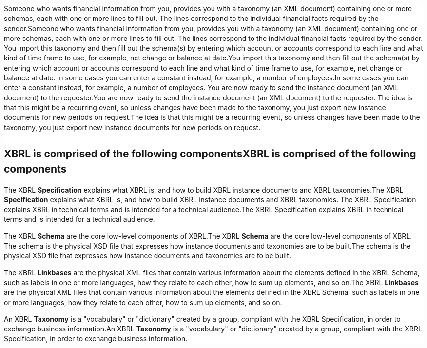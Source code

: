 <span data-ttu-id="a60e8-123">Someone who wants financial information from you, provides you with a taxonomy (an XML document) containing one or more schemas, each with one or more lines to fill out. The lines correspond to the individual financial facts required by the sender.</span><span class="sxs-lookup"><span data-stu-id="a60e8-123">Someone who wants financial information from you, provides you with a taxonomy (an XML document) containing one or more schemas, each with one or more lines to fill out. The lines correspond to the individual financial facts required by the sender.</span></span> <span data-ttu-id="a60e8-124">You import this taxonomy and then fill out the schema(s) by entering which account or accounts correspond to each line and what kind of time frame to use, for example, net change or balance at date.</span><span class="sxs-lookup"><span data-stu-id="a60e8-124">You import this taxonomy and then fill out the schema(s) by entering which account or accounts correspond to each line and what kind of time frame to use, for example, net change or balance at date.</span></span> <span data-ttu-id="a60e8-125">In some cases you can enter a constant instead, for example, a number of employees.</span><span class="sxs-lookup"><span data-stu-id="a60e8-125">In some cases you can enter a constant instead, for example, a number of employees.</span></span> <span data-ttu-id="a60e8-126">You are now ready to send the instance document (an XML document) to the requester.</span><span class="sxs-lookup"><span data-stu-id="a60e8-126">You are now ready to send the instance document (an XML document) to the requester.</span></span> <span data-ttu-id="a60e8-127">The idea is that this might be a recurring event, so unless changes have been made to the taxonomy, you just export new instance documents for new periods on request.</span><span class="sxs-lookup"><span data-stu-id="a60e8-127">The idea is that this might be a recurring event, so unless changes have been made to the taxonomy, you just export new instance documents for new periods on request.</span></span>  

## <a name="xbrl-is-comprised-of-the-following-components"></a><span data-ttu-id="a60e8-128">XBRL is comprised of the following components</span><span class="sxs-lookup"><span data-stu-id="a60e8-128">XBRL is comprised of the following components</span></span>  
<span data-ttu-id="a60e8-129">The XBRL **Specification** explains what XBRL is, and how to build XBRL instance documents and XBRL taxonomies.</span><span class="sxs-lookup"><span data-stu-id="a60e8-129">The XBRL **Specification** explains what XBRL is, and how to build XBRL instance documents and XBRL taxonomies.</span></span> <span data-ttu-id="a60e8-130">The XBRL Specification explains XBRL in technical terms and is intended for a technical audience.</span><span class="sxs-lookup"><span data-stu-id="a60e8-130">The XBRL Specification explains XBRL in technical terms and is intended for a technical audience.</span></span>  

<span data-ttu-id="a60e8-131">The XBRL **Schema** are the core low-level components of XBRL.</span><span class="sxs-lookup"><span data-stu-id="a60e8-131">The XBRL **Schema** are the core low-level components of XBRL.</span></span> <span data-ttu-id="a60e8-132">The schema is the physical XSD file that expresses how instance documents and taxonomies are to be built.</span><span class="sxs-lookup"><span data-stu-id="a60e8-132">The schema is the physical XSD file that expresses how instance documents and taxonomies are to be built.</span></span>  

<span data-ttu-id="a60e8-133">The XBRL **Linkbases** are the physical XML files that contain various information about the elements defined in the XBRL Schema, such as labels in one or more languages, how they relate to each other, how to sum up elements, and so on.</span><span class="sxs-lookup"><span data-stu-id="a60e8-133">The XBRL **Linkbases** are the physical XML files that contain various information about the elements defined in the XBRL Schema, such as labels in one or more languages, how they relate to each other, how to sum up elements, and so on.</span></span>  

<span data-ttu-id="a60e8-134">An XBRL **Taxonomy** is a "vocabulary" or "dictionary" created by a group, compliant with the XBRL Specification, in order to exchange business information.</span><span class="sxs-lookup"><span data-stu-id="a60e8-134">An XBRL **Taxonomy** is a "vocabulary" or "dictionary" created by a group, compliant with the XBRL Specification, in order to exchange business information.</span></span>  
